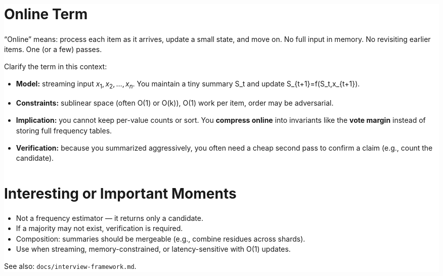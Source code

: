 # Online Term

“Online” means: process each item as it arrives, update a small state, and move on. No full input in memory. No revisiting earlier items. One (or a few) passes.

Clarify the term in this context:

- **Model:** streaming input $x_1,x_2,\dots,x_n$. You maintain a tiny summary S_t and update S_{t+1}=f(S_t,x_{t+1}).

- **Constraints:** sublinear space (often O(1) or O(k)), O(1) work per item, order may be adversarial.

- **Implication:** you cannot keep per-value counts or sort. You **compress online** into invariants like the **vote margin** instead of storing full frequency tables.

- **Verification:** because you summarized aggressively, you often need a cheap second pass to confirm a claim (e.g., count the candidate).

# Interesting or Important Moments

- Not a frequency estimator — it returns only a candidate.
- If a majority may not exist, verification is required.
- Composition: summaries should be mergeable (e.g., combine residues across shards).
- Use when streaming, memory-constrained, or latency-sensitive with O(1) updates.

See also: `docs/interview-framework.md`.
